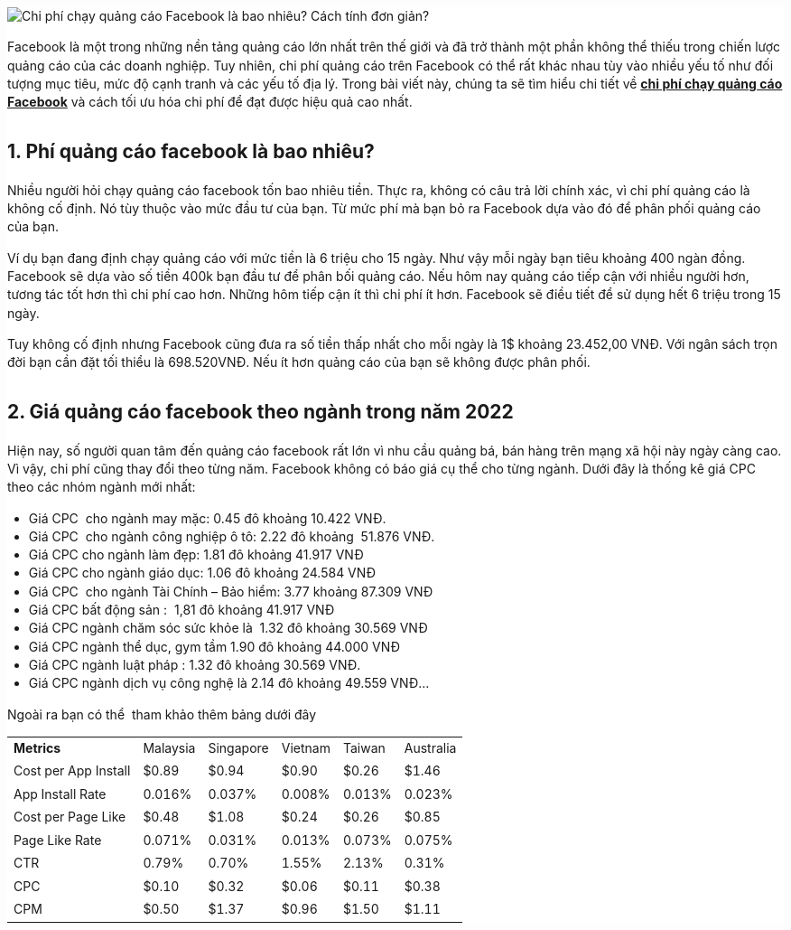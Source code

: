 

![Chi phí chạy quảng cáo Facebook là bao nhiêu? Cách tính đơn giản?](https://photo.salekit.com/uploads/fchat_5b4872d13803896dd77125af/chi-phi-chay-quang-cao-facebook-fchat-chatbot.jpg)

Facebook là một trong những nền tảng quảng cáo lớn nhất trên thế giới và đã trở thành một phần không thể thiếu trong chiến lược quảng cáo của các doanh nghiệp. Tuy nhiên, chi phí quảng cáo trên Facebook có thể rất khác nhau tùy vào nhiều yếu tố như đối tượng mục tiêu, mức độ cạnh tranh và các yếu tố địa lý. Trong bài viết này, chúng ta sẽ tìm hiểu chi tiết về [**chi phí chạy quảng cáo Facebook**](https://fchat.vn/blog/chi-phi-chay-quang-cao-facebook.html) và cách tối ưu hóa chi phí để đạt được hiệu quả cao nhất.

## 1. Phí quảng cáo facebook là bao nhiêu?

Nhiều người hỏi chạy quảng cáo facebook tốn bao nhiêu tiền. Thực ra, không có câu trả lời chính xác, vì chi phí quảng cáo là không cố định. Nó tùy thuộc vào mức đầu tư của bạn. Từ mức phí mà bạn bỏ ra Facebook dựa vào đó để phân phối quảng cáo của bạn.

Ví dụ bạn đang định chạy quảng cáo với mức tiền là 6 triệu cho 15 ngày. Như vậy mỗi ngày bạn tiêu khoảng 400 ngàn đồng. Facebook sẽ dựa vào số tiền 400k bạn đầu tư để phân bối quảng cáo. Nếu hôm nay quảng cáo tiếp cận với nhiều người hơn, tương tác tốt hơn thì chi phí cao hơn. Những hôm tiếp cận ít thì chi phí ít hơn. Facebook sẽ điều tiết để sử dụng hết 6 triệu trong 15 ngày.

Tuy không cố định nhưng Facebook cũng đưa ra số tiền thấp nhất cho mỗi ngày là 1$ khoảng 23.452,00 VNĐ. Với ngân sách trọn đời bạn cần đặt tối thiểu là 698.520VNĐ. Nếu ít hơn quảng cáo của bạn sẽ không được phân phối.

## 2. Giá quảng cáo facebook theo ngành trong năm 2022

Hiện nay, số người quan tâm đến quảng cáo facebook rất lớn vì nhu cầu quảng bá, bán hàng trên mạng xã hội này ngày càng cao. Vì vậy, chi phí cũng thay đổi theo từng năm. Facebook không có báo giá cụ thể cho từng ngành. Dưới đây là thống kê giá CPC  theo các nhóm ngành mới nhất:

- Giá CPC  cho ngành may mặc: 0.45 đô khoảng 10.422 VNĐ.
- Giá CPC  cho ngành công nghiệp ô tô: 2.22 đô khoảng  51.876 VNĐ.
- Giá CPC cho ngành làm đẹp: 1.81 đô khoảng 41.917 VNĐ
- Giá CPC cho ngành giáo dục: 1.06 đô khoảng 24.584 VNĐ
- Giá CPC  cho ngành Tài Chính – Bảo hiểm: 3.77 khoảng 87.309 VNĐ
- Giá CPC bất động sản :  1,81 đô khoảng 41.917 VNĐ
- Giá CPC ngành chăm sóc sức khỏe là  1.32 đô khoảng 30.569 VNĐ
- Giá CPC ngành thể dục, gym tầm 1.90 đô khoảng 44.000 VNĐ
- Giá CPC ngành luật pháp : 1.32 đô khoảng 30.569 VNĐ.
- Giá CPC ngành dịch vụ công nghệ là 2.14 đô khoảng 49.559 VNĐ…

Ngoài ra bạn có thể  tham khảo thêm bảng dưới đây

|   |   |   |   |   |   |
|---|---|---|---|---|---|
|**Metrics**|Malaysia|Singapore|Vietnam|Taiwan|Australia|
|Cost per App Install|$0.89|$0.94|$0.90|$0.26|$1.46|
|App Install Rate|0.016%|0.037%|0.008%|0.013%|0.023%|
|Cost per Page Like|$0.48|$1.08|$0.24|$0.26|$0.85|
|Page Like Rate|0.071%|0.031%|0.013%|0.073%|0.075%|
|CTR|0.79%|0.70%|1.55%|2.13%|0.31%|
|CPC|$0.10|$0.32|$0.06|$0.11|$0.38|
|CPM|$0.50|$1.37|$0.96|$1.50|$1.11|
